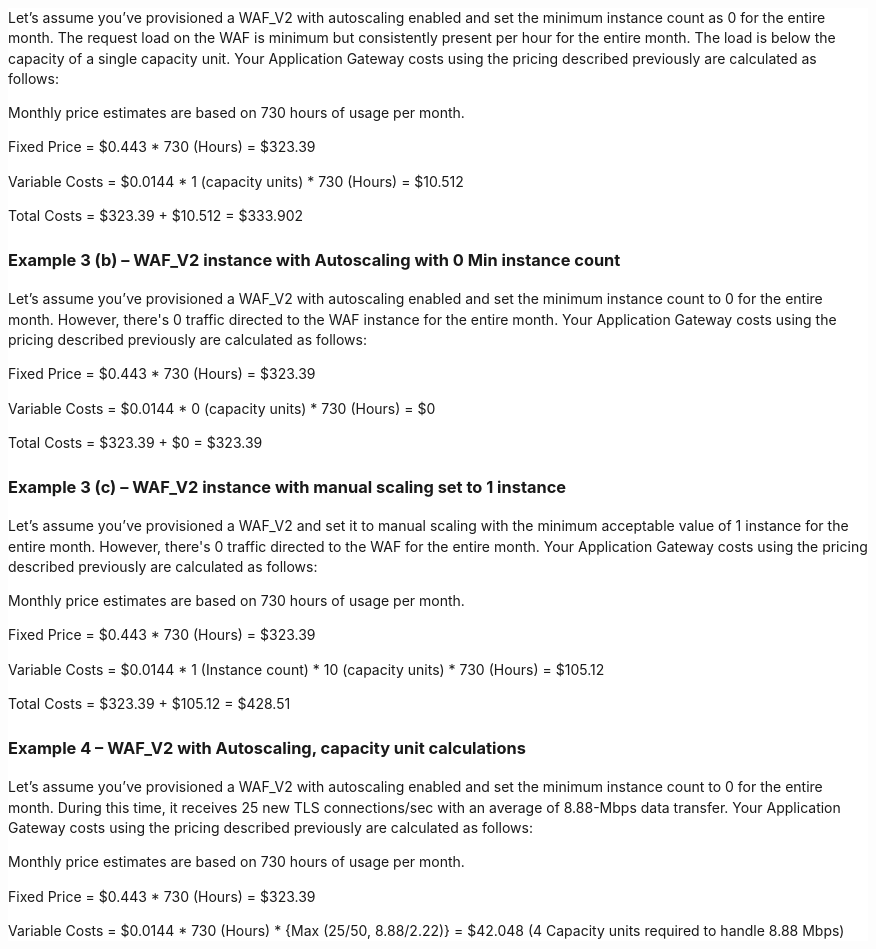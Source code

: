 Let’s assume you’ve provisioned a WAF_V2 with autoscaling enabled and set the minimum instance count as 0 for the entire month. The request load on the WAF is minimum but consistently present per hour for the entire month. The load is below the capacity of a single capacity unit.
Your Application Gateway costs using the pricing described previously are calculated as follows:

Monthly price estimates are based on 730 hours of usage per month.

Fixed Price = $0.443   * 730 (Hours) =  $323.39

Variable Costs = $0.0144  * 1 (capacity units) * 730 (Hours) = $10.512

Total Costs = $323.39 + $10.512 = $333.902

### Example 3 (b) – WAF_V2 instance with Autoscaling with 0 Min instance count

Let’s assume you’ve provisioned a WAF_V2 with autoscaling enabled and set the minimum instance count to 0 for the entire month. However, there's 0 traffic directed to the WAF instance for the entire month.
Your Application Gateway costs using the pricing described previously are calculated as follows:

Fixed Price = $0.443   * 730 (Hours) =  $323.39

Variable Costs = $0.0144  * 0 (capacity units) * 730 (Hours) = $0

Total Costs = $323.39 + $0 = $323.39

### Example 3 (c) – WAF_V2 instance with manual scaling set to 1 instance

Let’s assume you’ve provisioned a WAF_V2 and set it to manual scaling with the minimum acceptable value of 1 instance for the entire month. However, there's 0 traffic directed to the WAF for the entire month.
Your Application Gateway costs using the pricing described previously are calculated as follows:

Monthly price estimates are based on 730 hours of usage per month.

Fixed Price = $0.443   * 730 (Hours) =  $323.39

Variable Costs = $0.0144  * 1 (Instance count) * 10 (capacity units) * 730 (Hours) = 
$105.12

Total Costs = $323.39 + $105.12 = $428.51

### Example 4 – WAF_V2 with Autoscaling, capacity unit calculations

Let’s assume you’ve provisioned a WAF_V2 with autoscaling enabled and set the minimum instance count to 0 for the entire month. During this time, it receives 25 new TLS connections/sec with an average of 8.88-Mbps data transfer.
Your Application Gateway costs using the pricing described previously are calculated as follows:

Monthly price estimates are based on 730 hours of usage per month.

Fixed Price = $0.443 * 730 (Hours) =  $323.39

Variable Costs = $0.0144  * 730 (Hours) * {Max (25/50, 8.88/2.22)} = $42.048 (4 Capacity units required to handle 8.88 Mbps)
